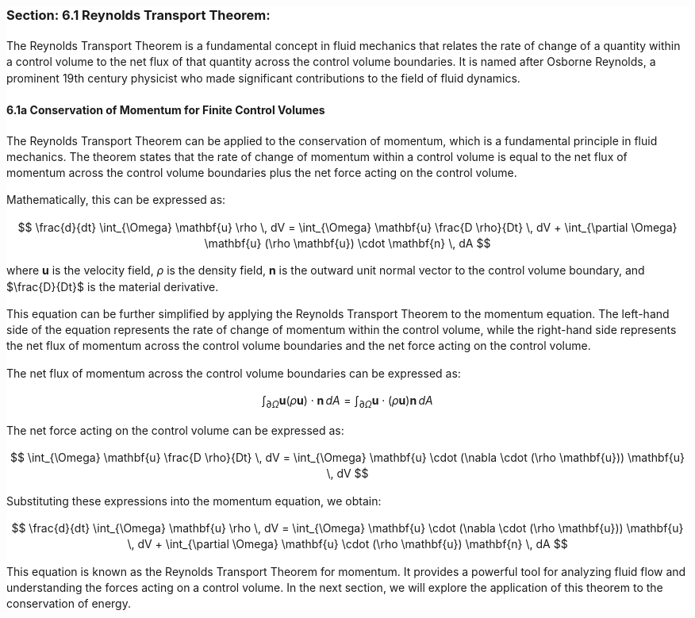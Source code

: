 


### Section: 6.1 Reynolds Transport Theorem:

The Reynolds Transport Theorem is a fundamental concept in fluid mechanics that relates the rate of change of a quantity within a control volume to the net flux of that quantity across the control volume boundaries. It is named after Osborne Reynolds, a prominent 19th century physicist who made significant contributions to the field of fluid dynamics.

#### 6.1a Conservation of Momentum for Finite Control Volumes

The Reynolds Transport Theorem can be applied to the conservation of momentum, which is a fundamental principle in fluid mechanics. The theorem states that the rate of change of momentum within a control volume is equal to the net flux of momentum across the control volume boundaries plus the net force acting on the control volume.

Mathematically, this can be expressed as:

$$
\frac{d}{dt} \int_{\Omega} \mathbf{u} \rho \, dV = \int_{\Omega} \mathbf{u} \frac{D \rho}{Dt} \, dV + \int_{\partial \Omega} \mathbf{u} (\rho \mathbf{u}) \cdot \mathbf{n} \, dA
$$

where $\mathbf{u}$ is the velocity field, $\rho$ is the density field, $\mathbf{n}$ is the outward unit normal vector to the control volume boundary, and $\frac{D}{Dt}$ is the material derivative.

This equation can be further simplified by applying the Reynolds Transport Theorem to the momentum equation. The left-hand side of the equation represents the rate of change of momentum within the control volume, while the right-hand side represents the net flux of momentum across the control volume boundaries and the net force acting on the control volume.

The net flux of momentum across the control volume boundaries can be expressed as:

$$
\int_{\partial \Omega} \mathbf{u} (\rho \mathbf{u}) \cdot \mathbf{n} \, dA = \int_{\partial \Omega} \mathbf{u} \cdot (\rho \mathbf{u}) \mathbf{n} \, dA
$$

The net force acting on the control volume can be expressed as:

$$
\int_{\Omega} \mathbf{u} \frac{D \rho}{Dt} \, dV = \int_{\Omega} \mathbf{u} \cdot (\nabla \cdot (\rho \mathbf{u})) \mathbf{u} \, dV
$$

Substituting these expressions into the momentum equation, we obtain:

$$
\frac{d}{dt} \int_{\Omega} \mathbf{u} \rho \, dV = \int_{\Omega} \mathbf{u} \cdot (\nabla \cdot (\rho \mathbf{u})) \mathbf{u} \, dV + \int_{\partial \Omega} \mathbf{u} \cdot (\rho \mathbf{u}) \mathbf{n} \, dA
$$

This equation is known as the Reynolds Transport Theorem for momentum. It provides a powerful tool for analyzing fluid flow and understanding the forces acting on a control volume. In the next section, we will explore the application of this theorem to the conservation of energy.
